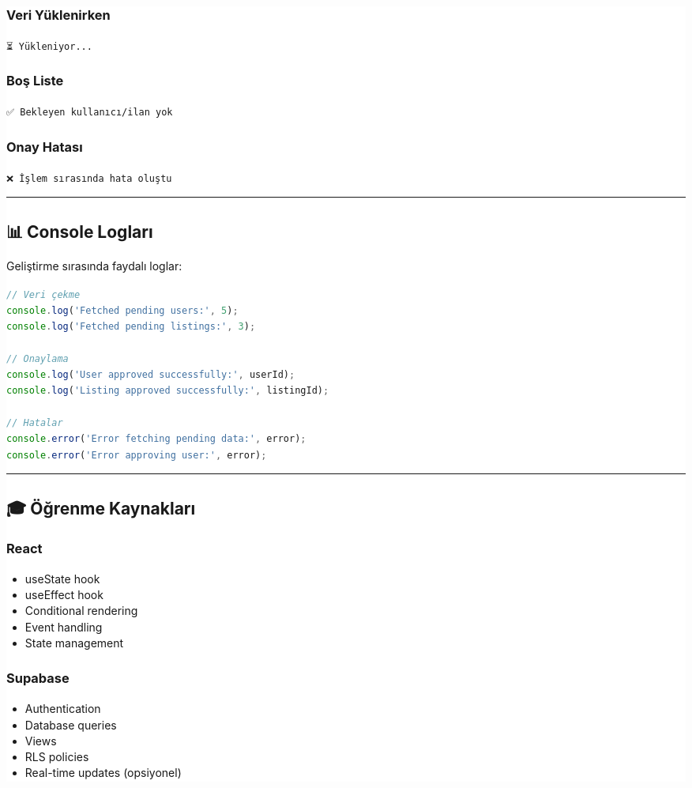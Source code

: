 ### Veri Yüklenirken
```
⏳ Yükleniyor...
```

### Boş Liste
```
✅ Bekleyen kullanıcı/ilan yok
```

### Onay Hatası
```
❌ İşlem sırasında hata oluştu
```

---

## 📊 Console Logları

Geliştirme sırasında faydalı loglar:

```javascript
// Veri çekme
console.log('Fetched pending users:', 5);
console.log('Fetched pending listings:', 3);

// Onaylama
console.log('User approved successfully:', userId);
console.log('Listing approved successfully:', listingId);

// Hatalar
console.error('Error fetching pending data:', error);
console.error('Error approving user:', error);
```

---

## 🎓 Öğrenme Kaynakları

### React
- useState hook
- useEffect hook
- Conditional rendering
- Event handling
- State management

### Supabase
- Authentication
- Database queries
- Views
- RLS policies
- Real-time updates (opsiyonel)
